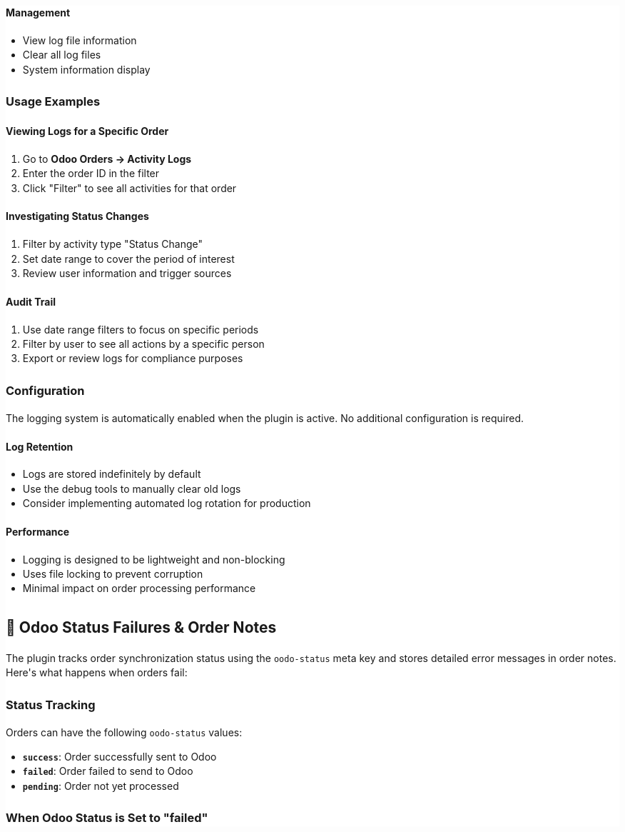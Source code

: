 #### **Management**
- View log file information
- Clear all log files
- System information display

### **Usage Examples**

#### **Viewing Logs for a Specific Order**
1. Go to **Odoo Orders → Activity Logs**
2. Enter the order ID in the filter
3. Click "Filter" to see all activities for that order

#### **Investigating Status Changes**
1. Filter by activity type "Status Change"
2. Set date range to cover the period of interest
3. Review user information and trigger sources

#### **Audit Trail**
1. Use date range filters to focus on specific periods
2. Filter by user to see all actions by a specific person
3. Export or review logs for compliance purposes

### **Configuration**

The logging system is automatically enabled when the plugin is active. No additional configuration is required.

#### **Log Retention**
- Logs are stored indefinitely by default
- Use the debug tools to manually clear old logs
- Consider implementing automated log rotation for production

#### **Performance**
- Logging is designed to be lightweight and non-blocking
- Uses file locking to prevent corruption
- Minimal impact on order processing performance

## 🚨 Odoo Status Failures & Order Notes

The plugin tracks order synchronization status using the `oodo-status` meta key and stores detailed error messages in order notes. Here's what happens when orders fail:

### **Status Tracking**

Orders can have the following `oodo-status` values:
- **`success`**: Order successfully sent to Odoo
- **`failed`**: Order failed to send to Odoo
- **`pending`**: Order not yet processed

### **When Odoo Status is Set to "failed"**
